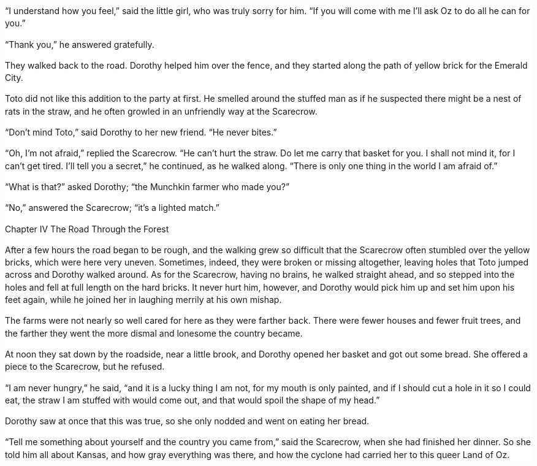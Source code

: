 “I understand how you feel,” said the little girl, who was truly sorry
for him. “If you will come with me I’ll ask Oz to do all he can for
you.”

“Thank you,” he answered gratefully.

They walked back to the road. Dorothy helped him over the fence, and
they started along the path of yellow brick for the Emerald City.

Toto did not like this addition to the party at first. He smelled
around the stuffed man as if he suspected there might be a nest of rats
in the straw, and he often growled in an unfriendly way at the
Scarecrow.

“Don’t mind Toto,” said Dorothy to her new friend. “He never bites.”

“Oh, I’m not afraid,” replied the Scarecrow. “He can’t hurt the straw.
Do let me carry that basket for you. I shall not mind it, for I can’t
get tired. I’ll tell you a secret,” he continued, as he walked along.
“There is only one thing in the world I am afraid of.”

“What is that?” asked Dorothy; “the Munchkin farmer who made you?”

“No,” answered the Scarecrow; “it’s a lighted match.”




Chapter IV
The Road Through the Forest


After a few hours the road began to be rough, and the walking grew so
difficult that the Scarecrow often stumbled over the yellow bricks,
which were here very uneven. Sometimes, indeed, they were broken or
missing altogether, leaving holes that Toto jumped across and Dorothy
walked around. As for the Scarecrow, having no brains, he walked
straight ahead, and so stepped into the holes and fell at full length
on the hard bricks. It never hurt him, however, and Dorothy would pick
him up and set him upon his feet again, while he joined her in laughing
merrily at his own mishap.

The farms were not nearly so well cared for here as they were farther
back. There were fewer houses and fewer fruit trees, and the farther
they went the more dismal and lonesome the country became.

At noon they sat down by the roadside, near a little brook, and Dorothy
opened her basket and got out some bread. She offered a piece to the
Scarecrow, but he refused.

“I am never hungry,” he said, “and it is a lucky thing I am not, for my
mouth is only painted, and if I should cut a hole in it so I could eat,
the straw I am stuffed with would come out, and that would spoil the
shape of my head.”

Dorothy saw at once that this was true, so she only nodded and went on
eating her bread.

“Tell me something about yourself and the country you came from,” said
the Scarecrow, when she had finished her dinner. So she told him all
about Kansas, and how gray everything was there, and how the cyclone
had carried her to this queer Land of Oz.
